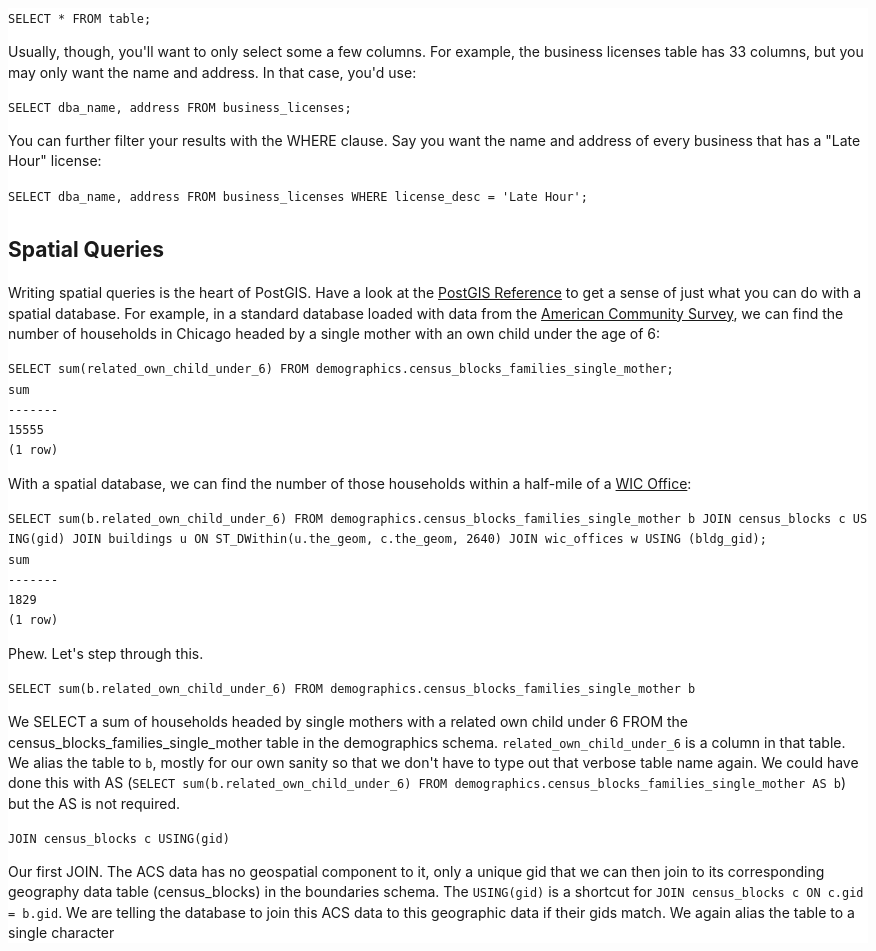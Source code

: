     SELECT * FROM table;

Usually, though, you'll want to only select some a few columns. For example, the business licenses table has 33 columns, but you may only want the name and address. In that case, you'd use:

    SELECT dba_name, address FROM business_licenses;

You can further filter your results with the WHERE clause. Say you want the name and address of every business that has a "Late Hour" license:

    SELECT dba_name, address FROM business_licenses WHERE license_desc = 'Late Hour';

## Spatial Queries

Writing spatial queries is the heart of PostGIS. Have a look at the [PostGIS Reference](http://www.postgis.org/documentation/manual-2.0/reference.html) to get a sense of just what you can do with a spatial database. For example, in a standard database loaded with data from the [American Community Survey](http://www.census.gov/acs), we can find the number of households in Chicago headed by a single mother with an own child under the age of 6:

    SELECT sum(related_own_child_under_6) FROM demographics.census_blocks_families_single_mother;
    sum
    -------
    15555
    (1 row)

With a spatial database, we can find the number of those households within a half-mile of a [WIC Office](http://www.cityofchicago.org/city/en/depts/cdph/provdrs/clinic/svcs/apply_for_wic_.html):

    SELECT sum(b.related_own_child_under_6) FROM demographics.census_blocks_families_single_mother b JOIN census_blocks c USING(gid) JOIN buildings u ON ST_DWithin(u.the_geom, c.the_geom, 2640) JOIN wic_offices w USING (bldg_gid);
    sum
    -------
    1829
    (1 row)

Phew. Let's step through this.

    SELECT sum(b.related_own_child_under_6) FROM demographics.census_blocks_families_single_mother b

We SELECT a sum of households headed by single mothers with a related own child under 6 FROM the census_blocks_families_single_mother table in the demographics schema. `related_own_child_under_6` is a column in that table. We alias the table to `b`, mostly for our own sanity so that we don't have to type out that verbose table name again. We could have done this with AS (`SELECT sum(b.related_own_child_under_6) FROM demographics.census_blocks_families_single_mother AS b`) but the AS is not required.

    JOIN census_blocks c USING(gid)

Our first JOIN. The ACS data has no geospatial component to it, only a unique gid that we can then join to its corresponding geography data table (census_blocks) in the boundaries schema. The `USING(gid)` is a shortcut for `JOIN census_blocks c ON c.gid = b.gid`. We are telling the database to join this ACS data to this geographic data if their gids match. We again alias the table to a single character
